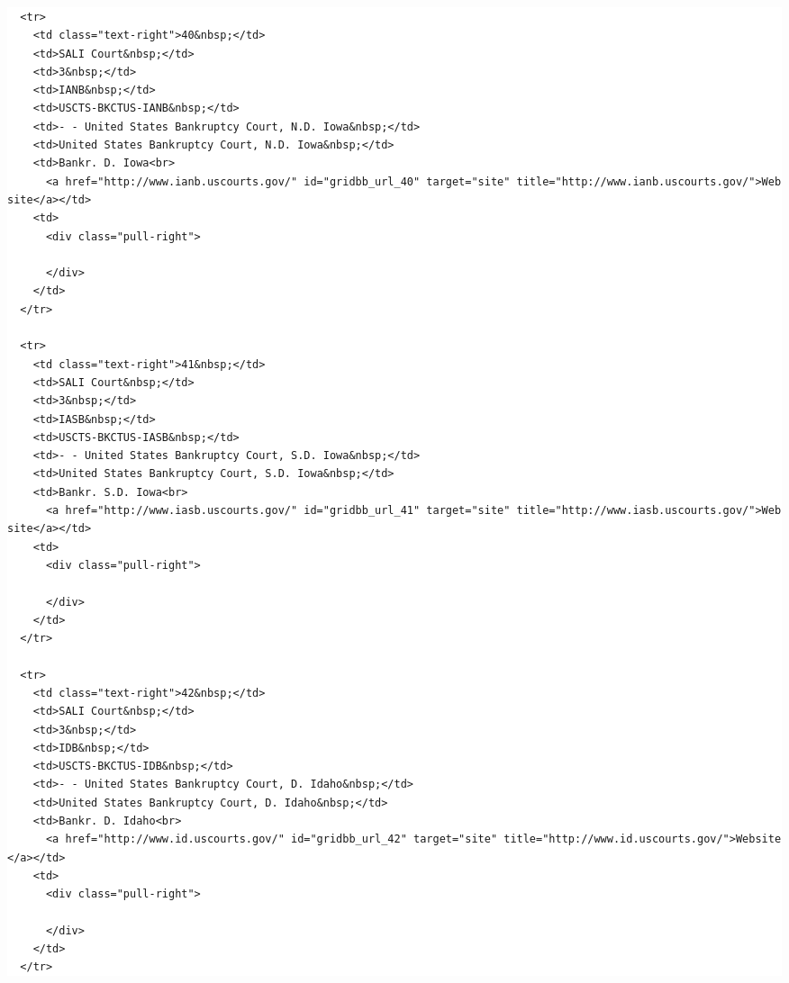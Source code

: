       <tr>
        <td class="text-right">40&nbsp;</td> 
        <td>SALI Court&nbsp;</td> 
        <td>3&nbsp;</td> 
        <td>IANB&nbsp;</td> 
        <td>USCTS-BKCTUS-IANB&nbsp;</td> 
        <td>- - United States Bankruptcy Court, N.D. Iowa&nbsp;</td> 
        <td>United States Bankruptcy Court, N.D. Iowa&nbsp;</td> 
        <td>Bankr. D. Iowa<br>
          <a href="http://www.ianb.uscourts.gov/" id="gridbb_url_40" target="site" title="http://www.ianb.uscourts.gov/">Website</a></td> 
        <td>
          <div class="pull-right">
            
          </div>
        </td>
      </tr>
 
      <tr>
        <td class="text-right">41&nbsp;</td> 
        <td>SALI Court&nbsp;</td> 
        <td>3&nbsp;</td> 
        <td>IASB&nbsp;</td> 
        <td>USCTS-BKCTUS-IASB&nbsp;</td> 
        <td>- - United States Bankruptcy Court, S.D. Iowa&nbsp;</td> 
        <td>United States Bankruptcy Court, S.D. Iowa&nbsp;</td> 
        <td>Bankr. S.D. Iowa<br>
          <a href="http://www.iasb.uscourts.gov/" id="gridbb_url_41" target="site" title="http://www.iasb.uscourts.gov/">Website</a></td> 
        <td>
          <div class="pull-right">
            
          </div>
        </td>
      </tr>
 
      <tr>
        <td class="text-right">42&nbsp;</td> 
        <td>SALI Court&nbsp;</td> 
        <td>3&nbsp;</td> 
        <td>IDB&nbsp;</td> 
        <td>USCTS-BKCTUS-IDB&nbsp;</td> 
        <td>- - United States Bankruptcy Court, D. Idaho&nbsp;</td> 
        <td>United States Bankruptcy Court, D. Idaho&nbsp;</td> 
        <td>Bankr. D. Idaho<br>
          <a href="http://www.id.uscourts.gov/" id="gridbb_url_42" target="site" title="http://www.id.uscourts.gov/">Website</a></td> 
        <td>
          <div class="pull-right">
            
          </div>
        </td>
      </tr>
 